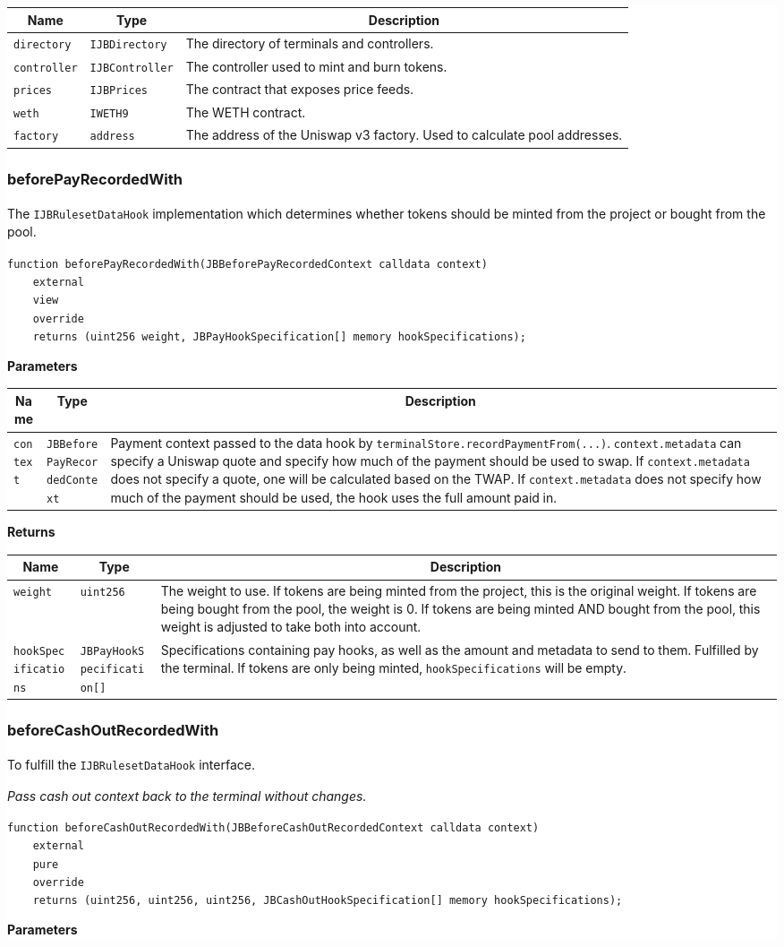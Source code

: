 |Name|Type|Description|
|----|----|-----------|
|`directory`|`IJBDirectory`|The directory of terminals and controllers.|
|`controller`|`IJBController`|The controller used to mint and burn tokens.|
|`prices`|`IJBPrices`|The contract that exposes price feeds.|
|`weth`|`IWETH9`|The WETH contract.|
|`factory`|`address`|The address of the Uniswap v3 factory. Used to calculate pool addresses.|


### beforePayRecordedWith

The `IJBRulesetDataHook` implementation which determines whether tokens should be minted from the
project or bought from the pool.


```solidity
function beforePayRecordedWith(JBBeforePayRecordedContext calldata context)
    external
    view
    override
    returns (uint256 weight, JBPayHookSpecification[] memory hookSpecifications);
```
**Parameters**

|Name|Type|Description|
|----|----|-----------|
|`context`|`JBBeforePayRecordedContext`|Payment context passed to the data hook by `terminalStore.recordPaymentFrom(...)`. `context.metadata` can specify a Uniswap quote and specify how much of the payment should be used to swap. If `context.metadata` does not specify a quote, one will be calculated based on the TWAP. If `context.metadata` does not specify how much of the payment should be used, the hook uses the full amount paid in.|

**Returns**

|Name|Type|Description|
|----|----|-----------|
|`weight`|`uint256`|The weight to use. If tokens are being minted from the project, this is the original weight. If tokens are being bought from the pool, the weight is 0. If tokens are being minted AND bought from the pool, this weight is adjusted to take both into account.|
|`hookSpecifications`|`JBPayHookSpecification[]`|Specifications containing pay hooks, as well as the amount and metadata to send to them. Fulfilled by the terminal. If tokens are only being minted, `hookSpecifications` will be empty.|


### beforeCashOutRecordedWith

To fulfill the `IJBRulesetDataHook` interface.

*Pass cash out context back to the terminal without changes.*


```solidity
function beforeCashOutRecordedWith(JBBeforeCashOutRecordedContext calldata context)
    external
    pure
    override
    returns (uint256, uint256, uint256, JBCashOutHookSpecification[] memory hookSpecifications);
```
**Parameters**
